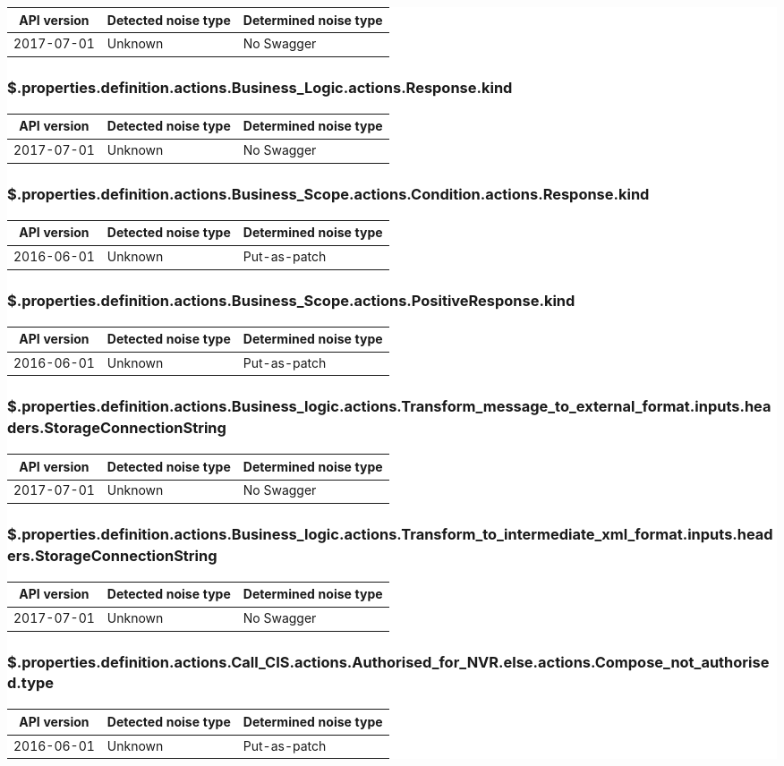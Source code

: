 | API version | Detected noise type | Determined noise type |
| ----------- | ------------------- | --------------------- |
| 2017-07-01  | Unknown             | No Swagger            |

### \$.properties.definition.actions.Business_Logic.actions.Response.kind

| API version | Detected noise type | Determined noise type |
| ----------- | ------------------- | --------------------- |
| 2017-07-01  | Unknown             | No Swagger            |

### \$.properties.definition.actions.Business_Scope.actions.Condition.actions.Response.kind

| API version | Detected noise type | Determined noise type |
| ----------- | ------------------- | --------------------- |
| 2016-06-01  | Unknown             | Put-as-patch          |

### \$.properties.definition.actions.Business_Scope.actions.PositiveResponse.kind

| API version | Detected noise type | Determined noise type |
| ----------- | ------------------- | --------------------- |
| 2016-06-01  | Unknown             | Put-as-patch          |

### \$.properties.definition.actions.Business_logic.actions.Transform_message_to_external_format.inputs.headers.StorageConnectionString

| API version | Detected noise type | Determined noise type |
| ----------- | ------------------- | --------------------- |
| 2017-07-01  | Unknown             | No Swagger            |

### \$.properties.definition.actions.Business_logic.actions.Transform_to_intermediate_xml_format.inputs.headers.StorageConnectionString

| API version | Detected noise type | Determined noise type |
| ----------- | ------------------- | --------------------- |
| 2017-07-01  | Unknown             | No Swagger            |

### \$.properties.definition.actions.Call_CIS.actions.Authorised_for_NVR.else.actions.Compose_not_authorised.type

| API version | Detected noise type | Determined noise type |
| ----------- | ------------------- | --------------------- |
| 2016-06-01  | Unknown             | Put-as-patch          |
